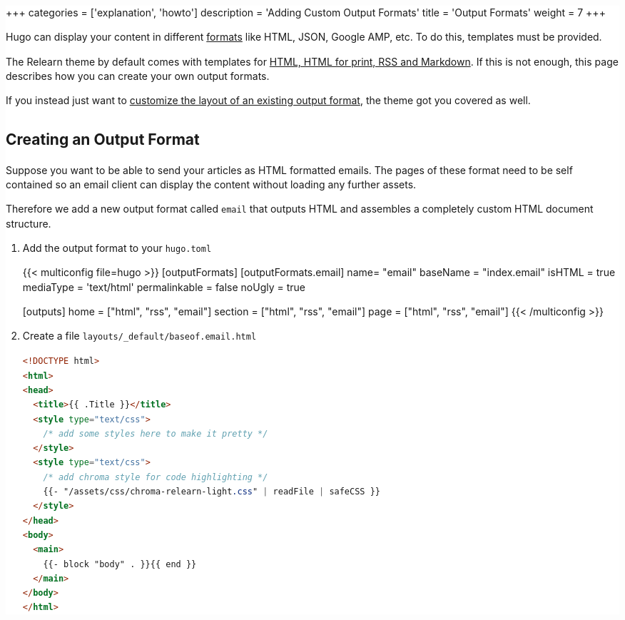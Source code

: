 +++
categories = ['explanation', 'howto']
description = 'Adding Custom Output Formats'
title = 'Output Formats'
weight = 7
+++

Hugo can display your content in different [formats](https://gohugo.io/templates/output-formats/) like HTML, JSON, Google AMP, etc. To do this, templates must be provided.

The Relearn theme by default comes with templates for [HTML, HTML for print, RSS and Markdown](configuration/sitemanagement/outputformats). If this is not enough, this page describes how you can create your own output formats.

If you instead just want to [customize the layout of an existing output format](configuration/customization/designs), the theme got you covered as well.

## Creating an Output Format

Suppose you want to be able to send your articles as HTML formatted emails. The pages of these format need to be self contained so an email client can display the content without loading any further assets.

Therefore we add a new output format called `email` that outputs HTML and assembles a completely custom HTML document structure.

1. Add the output format to your `hugo.toml`

    {{< multiconfig file=hugo >}}
    [outputFormats]
      [outputFormats.email]
        name= "email"
        baseName = "index.email"
        isHTML = true
        mediaType = 'text/html'
        permalinkable = false
        noUgly = true

    [outputs]
      home = ["html", "rss", "email"]
      section = ["html", "rss", "email"]
      page = ["html", "rss", "email"]
    {{< /multiconfig >}}

2. Create a file `layouts/_default/baseof.email.html`

    ````html {title="layouts/_default/baseof.email.html" hl_Lines="15"}
    <!DOCTYPE html>
    <html>
    <head>
      <title>{{ .Title }}</title>
      <style type="text/css">
        /* add some styles here to make it pretty */
      </style>
      <style type="text/css">
        /* add chroma style for code highlighting */
        {{- "/assets/css/chroma-relearn-light.css" | readFile | safeCSS }}
      </style>
    </head>
    <body>
      <main>
        {{- block "body" . }}{{ end }}
      </main>
    </body>
    </html>
    ````
